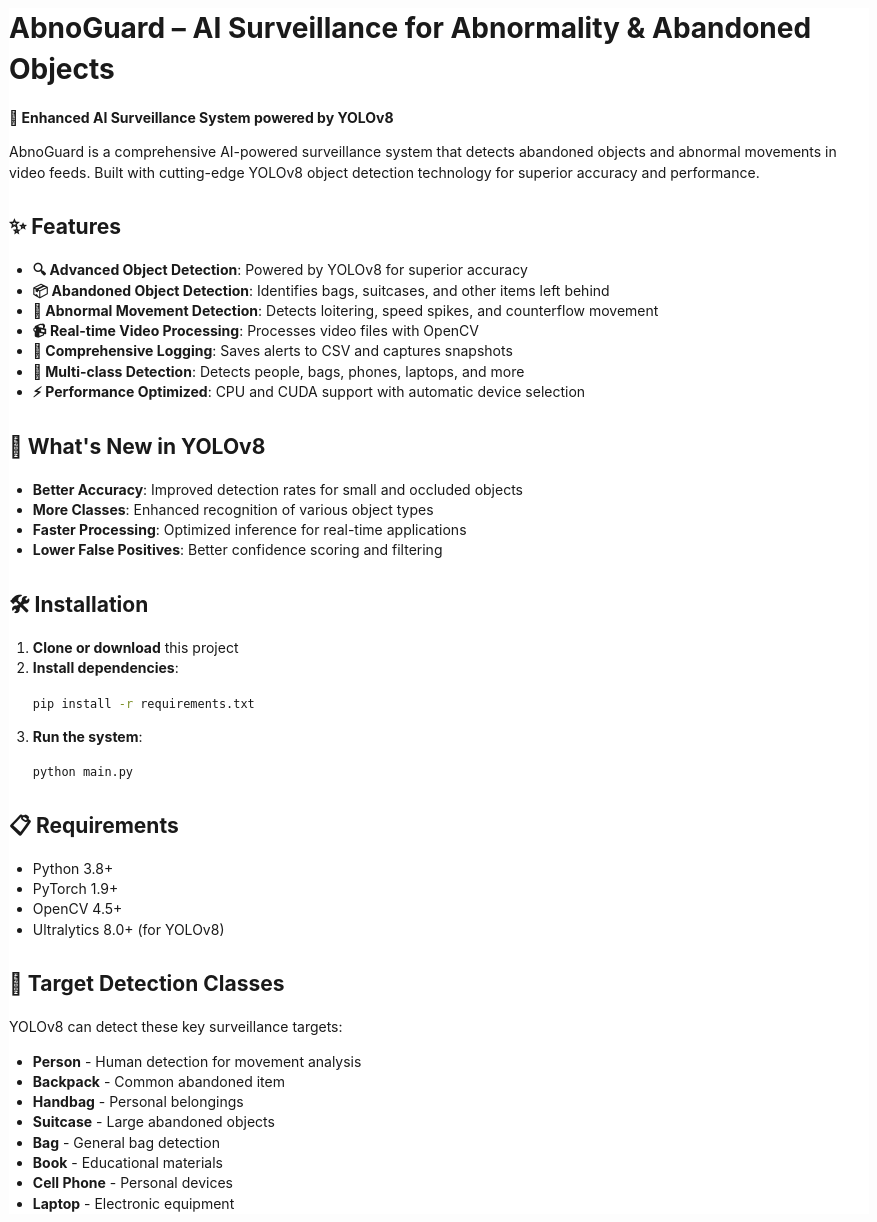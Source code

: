 # AbnoGuard – AI Surveillance for Abnormality & Abandoned Objects

**🚀 Enhanced AI Surveillance System powered by YOLOv8**

AbnoGuard is a comprehensive AI-powered surveillance system that detects abandoned objects and abnormal movements in video feeds. Built with cutting-edge YOLOv8 object detection technology for superior accuracy and performance.

## ✨ Features

- **🔍 Advanced Object Detection**: Powered by YOLOv8 for superior accuracy
- **📦 Abandoned Object Detection**: Identifies bags, suitcases, and other items left behind
- **🚶 Abnormal Movement Detection**: Detects loitering, speed spikes, and counterflow movement
- **📹 Real-time Video Processing**: Processes video files with OpenCV
- **💾 Comprehensive Logging**: Saves alerts to CSV and captures snapshots
- **🎯 Multi-class Detection**: Detects people, bags, phones, laptops, and more
- **⚡ Performance Optimized**: CPU and CUDA support with automatic device selection

## 🚀 What's New in YOLOv8

- **Better Accuracy**: Improved detection rates for small and occluded objects
- **More Classes**: Enhanced recognition of various object types
- **Faster Processing**: Optimized inference for real-time applications
- **Lower False Positives**: Better confidence scoring and filtering

## 🛠️ Installation

1. **Clone or download** this project
2. **Install dependencies**:
   ```bash
   pip install -r requirements.txt
   ```
3. **Run the system**:
   ```bash
   python main.py
   ```

## 📋 Requirements

- Python 3.8+
- PyTorch 1.9+
- OpenCV 4.5+
- Ultralytics 8.0+ (for YOLOv8)

## 🎯 Target Detection Classes

YOLOv8 can detect these key surveillance targets:
- **Person** - Human detection for movement analysis
- **Backpack** - Common abandoned item
- **Handbag** - Personal belongings
- **Suitcase** - Large abandoned objects
- **Bag** - General bag detection
- **Book** - Educational materials
- **Cell Phone** - Personal devices
- **Laptop** - Electronic equipment
